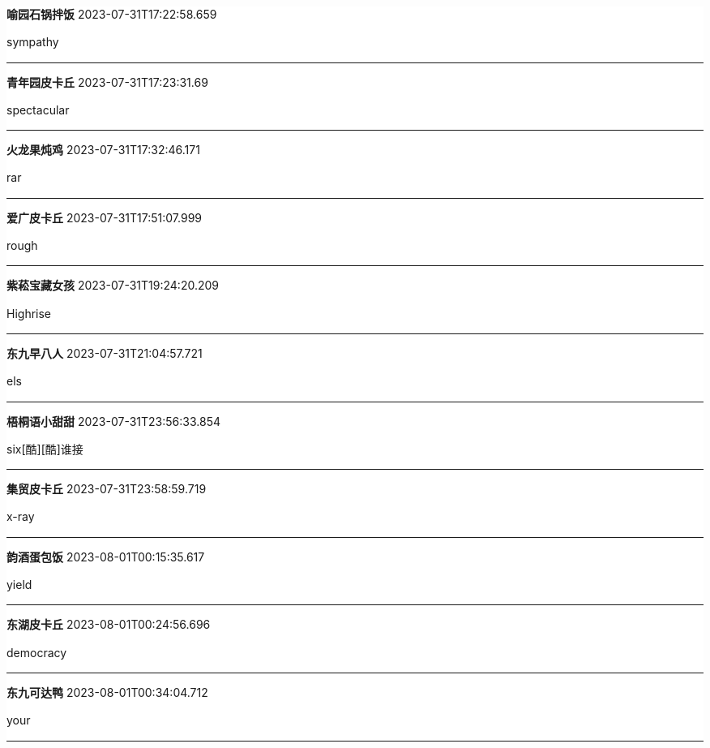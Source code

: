 **喻园石锅拌饭** 2023-07-31T17:22:58.659

sympathy

---

**青年园皮卡丘** 2023-07-31T17:23:31.69

spectacular

---

**火龙果炖鸡** 2023-07-31T17:32:46.171

rar

---

**爱广皮卡丘** 2023-07-31T17:51:07.999

rough

---

**紫菘宝藏女孩** 2023-07-31T19:24:20.209

Highrise

---

**东九早八人** 2023-07-31T21:04:57.721

els

---

**梧桐语小甜甜** 2023-07-31T23:56:33.854

six[酷][酷]谁接

---

**集贸皮卡丘** 2023-07-31T23:58:59.719

x-ray

---

**韵酒蛋包饭** 2023-08-01T00:15:35.617

yield

---

**东湖皮卡丘** 2023-08-01T00:24:56.696

democracy

---

**东九可达鸭** 2023-08-01T00:34:04.712

your

---